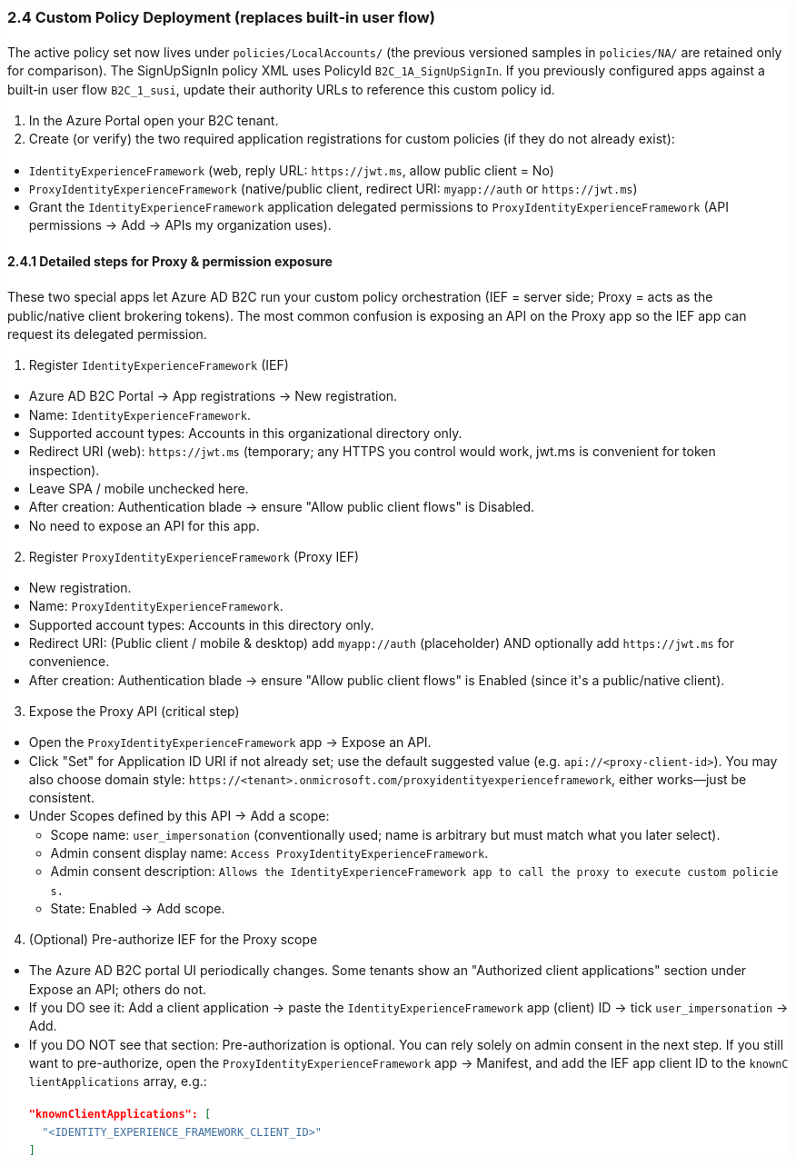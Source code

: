 ### 2.4 Custom Policy Deployment (replaces built‑in user flow)
The active policy set now lives under `policies/LocalAccounts/` (the previous versioned samples in `policies/NA/` are retained only for comparison). The SignUpSignIn policy XML uses PolicyId `B2C_1A_SignUpSignIn`. If you previously configured apps against a built‑in user flow `B2C_1_susi`, update their authority URLs to reference this custom policy id.

1. In the Azure Portal open your B2C tenant.
2. Create (or verify) the two required application registrations for custom policies (if they do not already exist):
  - `IdentityExperienceFramework` (web, reply URL: `https://jwt.ms`, allow public client = No)
  - `ProxyIdentityExperienceFramework` (native/public client, redirect URI: `myapp://auth` or `https://jwt.ms`)
  - Grant the `IdentityExperienceFramework` application delegated permissions to `ProxyIdentityExperienceFramework` (API permissions → Add → APIs my organization uses).
   
#### 2.4.1 Detailed steps for Proxy & permission exposure
These two special apps let Azure AD B2C run your custom policy orchestration (IEF = server side; Proxy = acts as the public/native client brokering tokens). The most common confusion is exposing an API on the Proxy app so the IEF app can request its delegated permission.

1. Register `IdentityExperienceFramework` (IEF)
  - Azure AD B2C Portal → App registrations → New registration.
  - Name: `IdentityExperienceFramework`.
  - Supported account types: Accounts in this organizational directory only.
  - Redirect URI (web): `https://jwt.ms` (temporary; any HTTPS you control would work, jwt.ms is convenient for token inspection).
  - Leave SPA / mobile unchecked here.
  - After creation: Authentication blade → ensure "Allow public client flows" is Disabled.
  - No need to expose an API for this app.
2. Register `ProxyIdentityExperienceFramework` (Proxy IEF)
  - New registration.
  - Name: `ProxyIdentityExperienceFramework`.
  - Supported account types: Accounts in this directory only.
  - Redirect URI: (Public client / mobile & desktop) add `myapp://auth` (placeholder) AND optionally add `https://jwt.ms` for convenience.
  - After creation: Authentication blade → ensure "Allow public client flows" is Enabled (since it's a public/native client).
3. Expose the Proxy API (critical step)
  - Open the `ProxyIdentityExperienceFramework` app → Expose an API.
  - Click "Set" for Application ID URI if not already set; use the default suggested value (e.g. `api://<proxy-client-id>`). You may also choose domain style: `https://<tenant>.onmicrosoft.com/proxyidentityexperienceframework`, either works—just be consistent.
  - Under Scopes defined by this API → Add a scope:
    - Scope name: `user_impersonation` (conventionally used; name is arbitrary but must match what you later select).
    - Admin consent display name: `Access ProxyIdentityExperienceFramework`.
    - Admin consent description: `Allows the IdentityExperienceFramework app to call the proxy to execute custom policies.`
    - State: Enabled → Add scope.
4. (Optional) Pre-authorize IEF for the Proxy scope
  - The Azure AD B2C portal UI periodically changes. Some tenants show an "Authorized client applications" section under Expose an API; others do not.
  - If you DO see it: Add a client application → paste the `IdentityExperienceFramework` app (client) ID → tick `user_impersonation` → Add.
  - If you DO NOT see that section: Pre-authorization is optional. You can rely solely on admin consent in the next step. If you still want to pre-authorize, open the `ProxyIdentityExperienceFramework` app → Manifest, and add the IEF app client ID to the `knownClientApplications` array, e.g.:
    ```json
    "knownClientApplications": [
      "<IDENTITY_EXPERIENCE_FRAMEWORK_CLIENT_ID>"
    ]
    ```